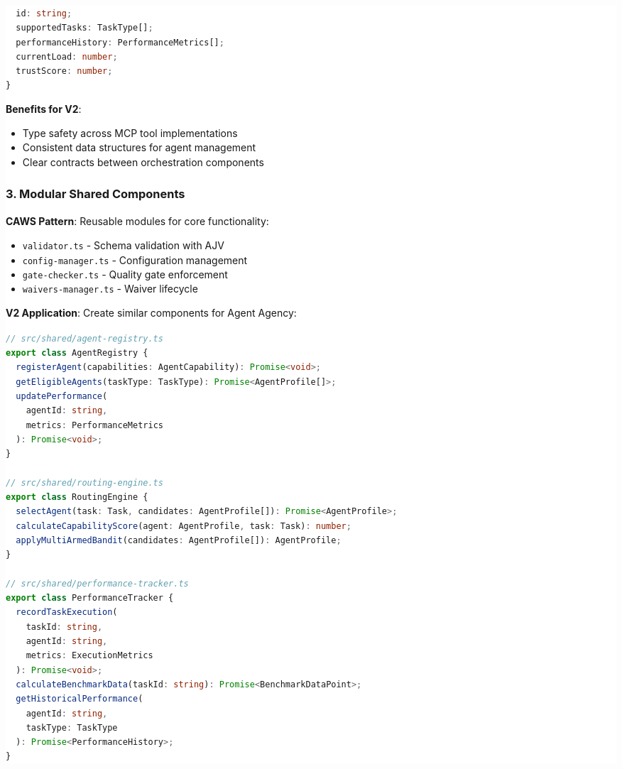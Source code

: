 ```typescript
  id: string;
  supportedTasks: TaskType[];
  performanceHistory: PerformanceMetrics[];
  currentLoad: number;
  trustScore: number;
}
```

**Benefits for V2**:

- Type safety across MCP tool implementations
- Consistent data structures for agent management
- Clear contracts between orchestration components

### 3. **Modular Shared Components**

**CAWS Pattern**: Reusable modules for core functionality:

- `validator.ts` - Schema validation with AJV
- `config-manager.ts` - Configuration management
- `gate-checker.ts` - Quality gate enforcement
- `waivers-manager.ts` - Waiver lifecycle

**V2 Application**: Create similar components for Agent Agency:

```typescript
// src/shared/agent-registry.ts
export class AgentRegistry {
  registerAgent(capabilities: AgentCapability): Promise<void>;
  getEligibleAgents(taskType: TaskType): Promise<AgentProfile[]>;
  updatePerformance(
    agentId: string,
    metrics: PerformanceMetrics
  ): Promise<void>;
}

// src/shared/routing-engine.ts
export class RoutingEngine {
  selectAgent(task: Task, candidates: AgentProfile[]): Promise<AgentProfile>;
  calculateCapabilityScore(agent: AgentProfile, task: Task): number;
  applyMultiArmedBandit(candidates: AgentProfile[]): AgentProfile;
}

// src/shared/performance-tracker.ts
export class PerformanceTracker {
  recordTaskExecution(
    taskId: string,
    agentId: string,
    metrics: ExecutionMetrics
  ): Promise<void>;
  calculateBenchmarkData(taskId: string): Promise<BenchmarkDataPoint>;
  getHistoricalPerformance(
    agentId: string,
    taskType: TaskType
  ): Promise<PerformanceHistory>;
}
```

